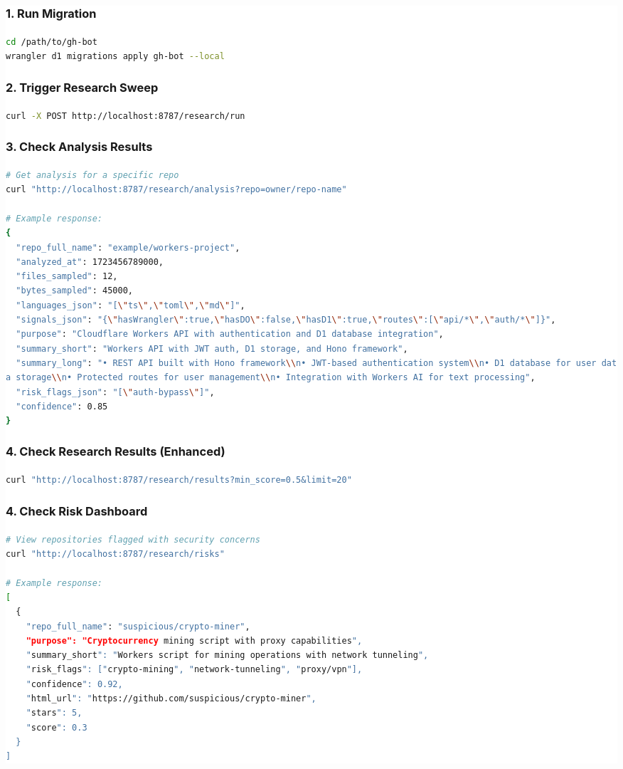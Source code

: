 ### 1. Run Migration
```bash
cd /path/to/gh-bot
wrangler d1 migrations apply gh-bot --local
```

### 2. Trigger Research Sweep
```bash
curl -X POST http://localhost:8787/research/run
```

### 3. Check Analysis Results
```bash
# Get analysis for a specific repo
curl "http://localhost:8787/research/analysis?repo=owner/repo-name"

# Example response:
{
  "repo_full_name": "example/workers-project",
  "analyzed_at": 1723456789000,
  "files_sampled": 12,
  "bytes_sampled": 45000,
  "languages_json": "[\"ts\",\"toml\",\"md\"]",
  "signals_json": "{\"hasWrangler\":true,\"hasDO\":false,\"hasD1\":true,\"routes\":[\"api/*\",\"auth/*\"]}",
  "purpose": "Cloudflare Workers API with authentication and D1 database integration",
  "summary_short": "Workers API with JWT auth, D1 storage, and Hono framework",
  "summary_long": "• REST API built with Hono framework\\n• JWT-based authentication system\\n• D1 database for user data storage\\n• Protected routes for user management\\n• Integration with Workers AI for text processing",
  "risk_flags_json": "[\"auth-bypass\"]",
  "confidence": 0.85
}
```

### 4. Check Research Results (Enhanced)
```bash
curl "http://localhost:8787/research/results?min_score=0.5&limit=20"
```

### 4. Check Risk Dashboard
```bash
# View repositories flagged with security concerns
curl "http://localhost:8787/research/risks"

# Example response:
[
  {
    "repo_full_name": "suspicious/crypto-miner",
    "purpose": "Cryptocurrency mining script with proxy capabilities",
    "summary_short": "Workers script for mining operations with network tunneling",
    "risk_flags": ["crypto-mining", "network-tunneling", "proxy/vpn"],
    "confidence": 0.92,
    "html_url": "https://github.com/suspicious/crypto-miner",
    "stars": 5,
    "score": 0.3
  }
]
```
